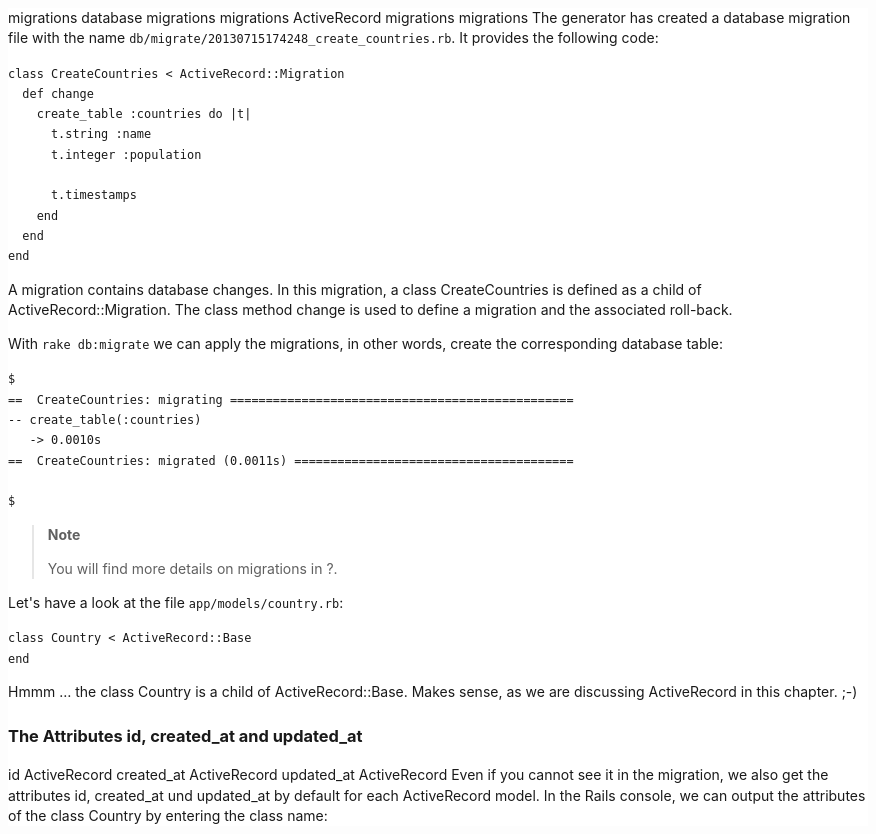migrations
database
migrations
migrations
ActiveRecord
migrations
migrations
The generator has created a database migration file with the name
`db/migrate/20130715174248_create_countries.rb`. It provides the
following code:

    class CreateCountries < ActiveRecord::Migration
      def change
        create_table :countries do |t|
          t.string :name
          t.integer :population

          t.timestamps
        end
      end
    end

A migration contains database changes. In this migration, a class
CreateCountries is defined as a child of ActiveRecord::Migration. The
class method change is used to define a migration and the associated
roll-back.

With `rake db:migrate` we can apply the migrations, in other words,
create the corresponding database table:

    $
    ==  CreateCountries: migrating ================================================
    -- create_table(:countries)
       -> 0.0010s
    ==  CreateCountries: migrated (0.0011s) =======================================

    $

> **Note**
>
> You will find more details on migrations in ?.

Let's have a look at the file `app/models/country.rb`:

    class Country < ActiveRecord::Base
    end

Hmmm … the class Country is a child of ActiveRecord::Base. Makes sense,
as we are discussing ActiveRecord in this chapter. ;-)

### The Attributes id, created\_at and updated\_at

id
ActiveRecord
created\_at
ActiveRecord
updated\_at
ActiveRecord
Even if you cannot see it in the migration, we also get the attributes
id, created\_at und updated\_at by default for each ActiveRecord model.
In the Rails console, we can output the attributes of the class Country
by entering the class name:
